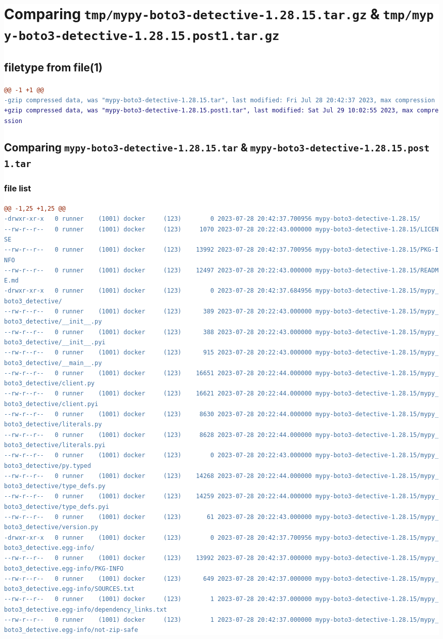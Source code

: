 # Comparing `tmp/mypy-boto3-detective-1.28.15.tar.gz` & `tmp/mypy-boto3-detective-1.28.15.post1.tar.gz`

## filetype from file(1)

```diff
@@ -1 +1 @@
-gzip compressed data, was "mypy-boto3-detective-1.28.15.tar", last modified: Fri Jul 28 20:42:37 2023, max compression
+gzip compressed data, was "mypy-boto3-detective-1.28.15.post1.tar", last modified: Sat Jul 29 10:02:55 2023, max compression
```

## Comparing `mypy-boto3-detective-1.28.15.tar` & `mypy-boto3-detective-1.28.15.post1.tar`

### file list

```diff
@@ -1,25 +1,25 @@
-drwxr-xr-x   0 runner    (1001) docker     (123)        0 2023-07-28 20:42:37.700956 mypy-boto3-detective-1.28.15/
--rw-r--r--   0 runner    (1001) docker     (123)     1070 2023-07-28 20:22:43.000000 mypy-boto3-detective-1.28.15/LICENSE
--rw-r--r--   0 runner    (1001) docker     (123)    13992 2023-07-28 20:42:37.700956 mypy-boto3-detective-1.28.15/PKG-INFO
--rw-r--r--   0 runner    (1001) docker     (123)    12497 2023-07-28 20:22:43.000000 mypy-boto3-detective-1.28.15/README.md
-drwxr-xr-x   0 runner    (1001) docker     (123)        0 2023-07-28 20:42:37.684956 mypy-boto3-detective-1.28.15/mypy_boto3_detective/
--rw-r--r--   0 runner    (1001) docker     (123)      389 2023-07-28 20:22:43.000000 mypy-boto3-detective-1.28.15/mypy_boto3_detective/__init__.py
--rw-r--r--   0 runner    (1001) docker     (123)      388 2023-07-28 20:22:43.000000 mypy-boto3-detective-1.28.15/mypy_boto3_detective/__init__.pyi
--rw-r--r--   0 runner    (1001) docker     (123)      915 2023-07-28 20:22:43.000000 mypy-boto3-detective-1.28.15/mypy_boto3_detective/__main__.py
--rw-r--r--   0 runner    (1001) docker     (123)    16651 2023-07-28 20:22:44.000000 mypy-boto3-detective-1.28.15/mypy_boto3_detective/client.py
--rw-r--r--   0 runner    (1001) docker     (123)    16621 2023-07-28 20:22:44.000000 mypy-boto3-detective-1.28.15/mypy_boto3_detective/client.pyi
--rw-r--r--   0 runner    (1001) docker     (123)     8630 2023-07-28 20:22:44.000000 mypy-boto3-detective-1.28.15/mypy_boto3_detective/literals.py
--rw-r--r--   0 runner    (1001) docker     (123)     8628 2023-07-28 20:22:44.000000 mypy-boto3-detective-1.28.15/mypy_boto3_detective/literals.pyi
--rw-r--r--   0 runner    (1001) docker     (123)        0 2023-07-28 20:22:43.000000 mypy-boto3-detective-1.28.15/mypy_boto3_detective/py.typed
--rw-r--r--   0 runner    (1001) docker     (123)    14268 2023-07-28 20:22:44.000000 mypy-boto3-detective-1.28.15/mypy_boto3_detective/type_defs.py
--rw-r--r--   0 runner    (1001) docker     (123)    14259 2023-07-28 20:22:44.000000 mypy-boto3-detective-1.28.15/mypy_boto3_detective/type_defs.pyi
--rw-r--r--   0 runner    (1001) docker     (123)       61 2023-07-28 20:22:43.000000 mypy-boto3-detective-1.28.15/mypy_boto3_detective/version.py
-drwxr-xr-x   0 runner    (1001) docker     (123)        0 2023-07-28 20:42:37.700956 mypy-boto3-detective-1.28.15/mypy_boto3_detective.egg-info/
--rw-r--r--   0 runner    (1001) docker     (123)    13992 2023-07-28 20:42:37.000000 mypy-boto3-detective-1.28.15/mypy_boto3_detective.egg-info/PKG-INFO
--rw-r--r--   0 runner    (1001) docker     (123)      649 2023-07-28 20:42:37.000000 mypy-boto3-detective-1.28.15/mypy_boto3_detective.egg-info/SOURCES.txt
--rw-r--r--   0 runner    (1001) docker     (123)        1 2023-07-28 20:42:37.000000 mypy-boto3-detective-1.28.15/mypy_boto3_detective.egg-info/dependency_links.txt
--rw-r--r--   0 runner    (1001) docker     (123)        1 2023-07-28 20:42:37.000000 mypy-boto3-detective-1.28.15/mypy_boto3_detective.egg-info/not-zip-safe
```